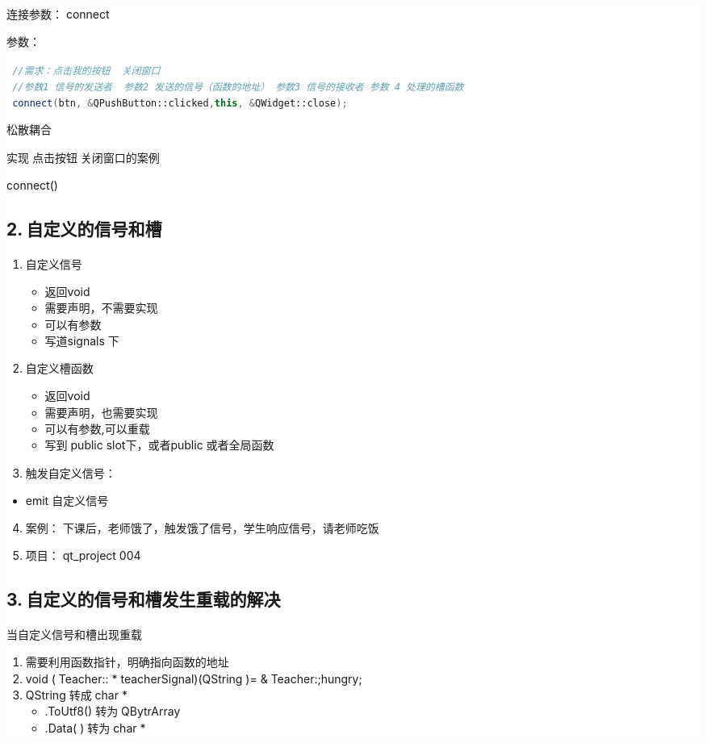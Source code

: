 

连接参数：  connect 

参数： 

```C++
 //需求：点击我的按钮  关闭窗口
 //参数1 信号的发送者  参数2 发送的信号（函数的地址） 参数3 信号的接收者 参数 4 处理的槽函数      
 connect(btn, &QPushButton::clicked,this, &QWidget::close);
```

松散耦合 

实现 点击按钮  关闭窗口的案例

connect()

## 2. 自定义的信号和槽

1. 自定义信号   
   - 返回void
   - 需要声明，不需要实现
   - 可以有参数
   - 写道signals 下

2. 自定义槽函数
   - 返回void
   - 需要声明，也需要实现
   - 可以有参数,可以重载
   - 写到 public slot下，或者public 或者全局函数

3.  触发自定义信号：
   - emit  自定义信号

4. 案例： 下课后，老师饿了，触发饿了信号，学生响应信号，请老师吃饭

5. 项目： qt_project 004 



## 3. 自定义的信号和槽发生重载的解决



当自定义信号和槽出现重载

1. 需要利用函数指针，明确指向函数的地址
2. void ( Teacher:: * teacherSignal)(QString )= & Teacher:;hungry; 
3. QString 转成 char * 
   - .ToUtf8()  转为 QBytrArray 
   - .Data( )  转为 char * 






